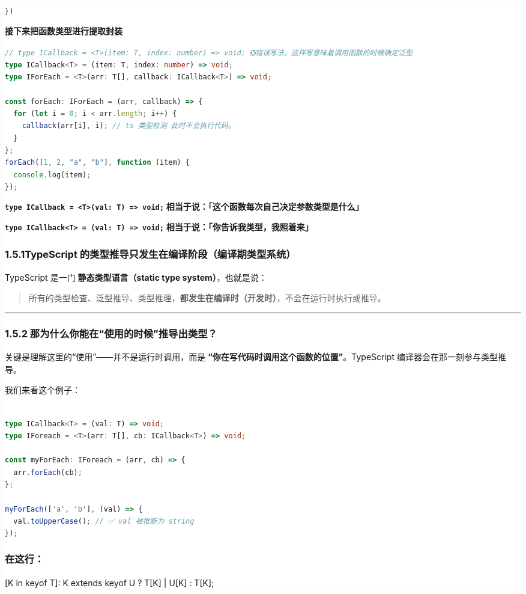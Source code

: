 ```ts
})

```

**接下来把函数类型进行提取封装**

```ts
// type ICallback = <T>(item: T, index: number) => void; ❎错误写法，这样写意味着调用函数的时候确定泛型
type ICallback<T> = (item: T, index: number) => void;
type IForEach = <T>(arr: T[], callback: ICallback<T>) => void;

const forEach: IForEach = (arr, callback) => {
  for (let i = 0; i < arr.length; i++) {
    callback(arr[i], i); // ts 类型检测 此时不会执行代码。
  }
};
forEach([1, 2, "a", "b"], function (item) {
  console.log(item);
});
```

**`type ICallback = <T>(val: T) => void;`**
 **相当于说：「这个函数每次自己决定参数类型是什么」**

**`type ICallback<T> = (val: T) => void;`**
 **相当于说：「你告诉我类型，我照着来」**

### 1.5.1**TypeScript 的类型推导只发生在编译阶段**（编译期类型系统）

TypeScript 是一门 **静态类型语言（static type system）**，也就是说：

> 所有的类型检查、泛型推导、类型推理，**都发生在编译时（开发时）**，不会在运行时执行或推导。

------

### 1.5.2 那为什么你能在“使用的时候”推导出类型？

关键是理解这里的“使用”——并不是运行时调用，而是 **“你在写代码时调用这个函数的位置”**。TypeScript 编译器会在那一刻参与类型推导。

我们来看这个例子：

```ts

type ICallback<T> = (val: T) => void;
type IForeach = <T>(arr: T[], cb: ICallback<T>) => void;

const myForEach: IForeach = (arr, cb) => {
  arr.forEach(cb);
};

myForEach(['a', 'b'], (val) => {
  val.toUpperCase(); // ✅ val 被推断为 string
});
```

### 在这行：


  [key: number]: T;
  [K in keyof T]: K extends keyof U ? T[K] | U[K] : T[K];